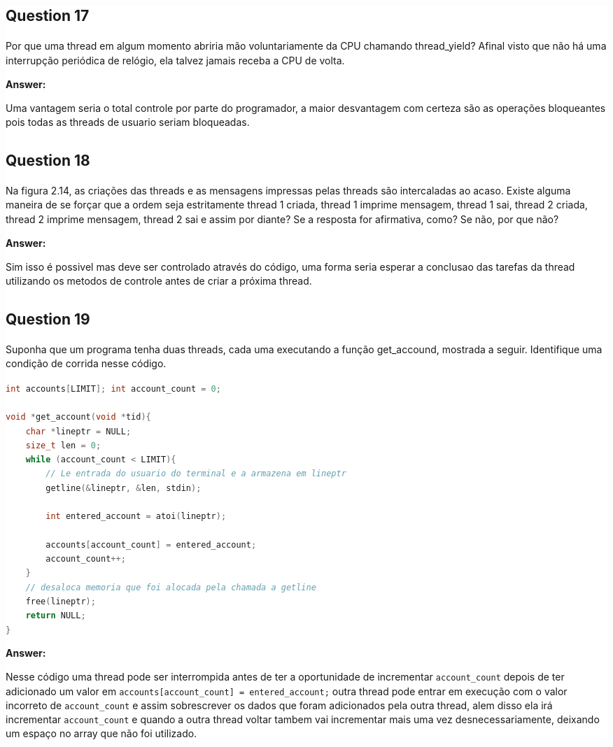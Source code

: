 ## Question 17

Por que uma thread em algum momento abriria mão voluntariamente da CPU chamando thread_yield? Afinal visto que não há uma interrupção periódica de relógio, ela talvez jamais receba a CPU de volta.

**Answer:**

Uma vantagem seria o total controle por parte do programador, a maior desvantagem com certeza são as operações bloqueantes pois todas as threads de usuario seriam bloqueadas.

## Question 18

Na figura 2.14, as criações das threads e as mensagens impressas pelas threads são intercaladas ao acaso. Existe alguma maneira de se forçar que a ordem seja estritamente thread 1 criada, thread 1 imprime mensagem, thread 1 sai, thread 2 criada, thread 2 imprime mensagem, thread 2 sai e assim por diante? Se a resposta for afirmativa, como? Se não, por que não?

**Answer:**

Sim isso é possivel mas deve ser controlado através do código, uma forma seria esperar a conclusao das tarefas da thread utilizando os metodos de controle antes de criar a próxima thread.

## Question 19

Suponha que um programa tenha duas threads, cada uma executando a função get_accound, mostrada a seguir. Identifique uma condição de corrida nesse código.

```C
int accounts[LIMIT]; int account_count = 0;

void *get_account(void *tid){
    char *lineptr = NULL;
    size_t len = 0;
    while (account_count < LIMIT){
        // Le entrada do usuario do terminal e a armazena em lineptr
        getline(&lineptr, &len, stdin);

        int entered_account = atoi(lineptr);

        accounts[account_count] = entered_account;
        account_count++;
    }
    // desaloca memoria que foi alocada pela chamada a getline
    free(lineptr);
    return NULL;
}

```
**Answer:**

Nesse código uma thread pode ser interrompida antes de ter a oportunidade de incrementar `account_count` depois de ter adicionado um valor em `accounts[account_count] = entered_account;` outra thread pode entrar em execução com o valor incorreto de `account_count` e assim sobrescrever os dados que foram adicionados pela outra thread, alem disso ela irá incrementar `account_count` e quando a outra thread voltar tambem vai incrementar mais uma vez desnecessariamente, deixando um espaço no array que não foi utilizado.
